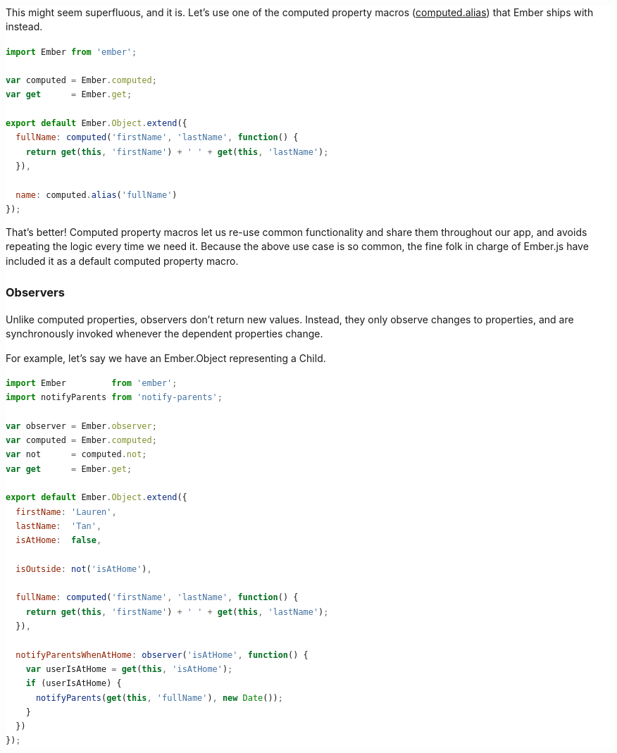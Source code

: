 This might seem superfluous, and it is. Let’s use one of the computed property macros ([computed.alias](http://emberjs.com/api/#method_computed_alias)) that Ember ships with instead.

```js
import Ember from 'ember';

var computed = Ember.computed;
var get      = Ember.get;

export default Ember.Object.extend({
  fullName: computed('firstName', 'lastName', function() {
    return get(this, 'firstName') + ' ' + get(this, 'lastName');
  }),

  name: computed.alias('fullName')
});
```

That’s better! Computed property macros let us re-use common functionality and share them throughout our app, and avoids repeating the logic every time we need it. Because the above use case is so common, the fine folk in charge of Ember.js have included it as a default computed property macro.

### Observers

Unlike computed properties, observers don’t return new values. Instead, they only observe changes to properties, and are synchronously invoked whenever the dependent properties change.

For example, let’s say we have an Ember.Object representing a Child.

```js
import Ember         from 'ember';
import notifyParents from 'notify-parents';

var observer = Ember.observer;
var computed = Ember.computed;
var not      = computed.not;
var get      = Ember.get;

export default Ember.Object.extend({
  firstName: 'Lauren',
  lastName:  'Tan',
  isAtHome:  false,

  isOutside: not('isAtHome'),

  fullName: computed('firstName', 'lastName', function() {
    return get(this, 'firstName') + ' ' + get(this, 'lastName');
  }),

  notifyParentsWhenAtHome: observer('isAtHome', function() {
    var userIsAtHome = get(this, 'isAtHome');
    if (userIsAtHome) {
      notifyParents(get(this, 'fullName'), new Date());
    }
  })
});
```
